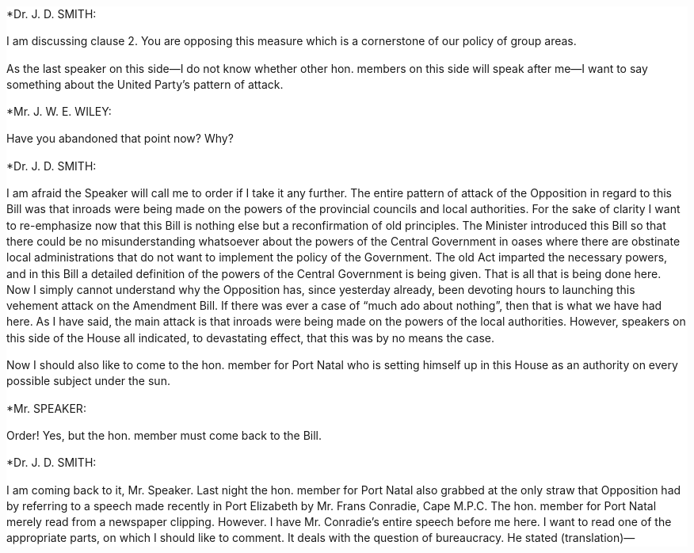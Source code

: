 <speech by="#smith">

<from>*Dr. <person refersTo="hansard_za">J. D. SMITH</person>:</from>

<p>I am discussing clause 2. You are opposing this measure which is a cornerstone of our policy of group areas.</p>

<p>As the last speaker on this side&#x2014;I do not know whether other hon. members on this side will speak after me&#x2014;I want to say something about the United Party&#x2019;s pattern of attack.</p>

</speech>

<speech by="#wiley">

<from>*Mr. <person refersTo="hansard_za">J. W. E. WILEY</person>:</from>

<p>Have you abandoned that point now&#x003F; Why&#x003F;</p>

</speech>

<speech by="#smith">

<from>*Dr. <person refersTo="hansard_za">J. D. SMITH</person>:</from>

<p>I am afraid the Speaker will call me to order if I take it any further. The entire pattern of attack of the Opposition in regard to this Bill was that inroads were being made on the powers of the provincial councils and local authorities. For the sake of clarity I want to re-emphasize now that this Bill is nothing else but a reconfirmation of old principles. The Minister introduced this Bill so that there could be no misunderstanding whatsoever about the powers of the Central Government in oases where there are obstinate local administrations that do not want to implement the policy of the Government. The old Act imparted the necessary powers, and in this Bill a detailed definition of the powers of the Central Government is being given. That is all that is being done here. Now I simply cannot understand why the Opposition has, since yesterday already, been devoting hours to launching this vehement attack on the Amendment Bill. If there was ever a case of &#x201C;much ado about nothing&#x201D;, then that is what we have had here. As I have said, the main attack is that inroads were being made on the powers of the local authorities. However, speakers on this side of the House all indicated, to devastating effect, that this was by no means the case.</p>

<p>Now I should also like to come to the hon. member for Port Natal who is setting himself up in this House as an authority on every possible subject under the sun.</p>

</speech>

<speech by="#speaker">

<from>*Mr. <person refersTo="hansard_za">SPEAKER</person>:</from>

<p>Order! Yes, but the hon. member must come back to the Bill.</p>

</speech>

<speech by="#smith">

<from>*Dr. <person refersTo="hansard_za">J. D. SMITH</person>:</from>

<p>I am coming back to it, Mr. Speaker. Last night the hon. member for Port Natal also grabbed at the only straw that Opposition had by referring to a speech made recently in Port Elizabeth by Mr. Frans <span class="col_4139-4140" refersTo="page_0557"/>Conradie, Cape M.P.C. The hon. member for Port Natal merely read from a newspaper clipping. However. I have Mr. Conradie&#x2019;s entire speech before me here. I want to read one of the appropriate parts, on which I should like to comment. It deals with the question of bureaucracy. He stated (translation)&#x2014;</p>
